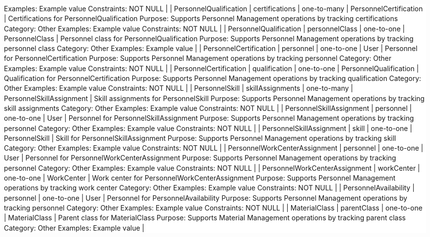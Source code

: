 Examples: Example value
Constraints: NOT NULL |
| PersonnelQualification | certifications | one-to-many | PersonnelCertification | Certifications for PersonnelQualification
Purpose: Supports Personnel Management operations by tracking certifications
Category: Other
Examples: Example value
Constraints: NOT NULL |
| PersonnelQualification | personnelClass | one-to-one | PersonnelClass | Personnel class for PersonnelQualification
Purpose: Supports Personnel Management operations by tracking personnel class
Category: Other
Examples: Example value |
| PersonnelCertification | personnel | one-to-one | User | Personnel for PersonnelCertification
Purpose: Supports Personnel Management operations by tracking personnel
Category: Other
Examples: Example value
Constraints: NOT NULL |
| PersonnelCertification | qualification | one-to-one | PersonnelQualification | Qualification for PersonnelCertification
Purpose: Supports Personnel Management operations by tracking qualification
Category: Other
Examples: Example value
Constraints: NOT NULL |
| PersonnelSkill | skillAssignments | one-to-many | PersonnelSkillAssignment | Skill assignments for PersonnelSkill
Purpose: Supports Personnel Management operations by tracking skill assignments
Category: Other
Examples: Example value
Constraints: NOT NULL |
| PersonnelSkillAssignment | personnel | one-to-one | User | Personnel for PersonnelSkillAssignment
Purpose: Supports Personnel Management operations by tracking personnel
Category: Other
Examples: Example value
Constraints: NOT NULL |
| PersonnelSkillAssignment | skill | one-to-one | PersonnelSkill | Skill for PersonnelSkillAssignment
Purpose: Supports Personnel Management operations by tracking skill
Category: Other
Examples: Example value
Constraints: NOT NULL |
| PersonnelWorkCenterAssignment | personnel | one-to-one | User | Personnel for PersonnelWorkCenterAssignment
Purpose: Supports Personnel Management operations by tracking personnel
Category: Other
Examples: Example value
Constraints: NOT NULL |
| PersonnelWorkCenterAssignment | workCenter | one-to-one | WorkCenter | Work center for PersonnelWorkCenterAssignment
Purpose: Supports Personnel Management operations by tracking work center
Category: Other
Examples: Example value
Constraints: NOT NULL |
| PersonnelAvailability | personnel | one-to-one | User | Personnel for PersonnelAvailability
Purpose: Supports Personnel Management operations by tracking personnel
Category: Other
Examples: Example value
Constraints: NOT NULL |
| MaterialClass | parentClass | one-to-one | MaterialClass | Parent class for MaterialClass
Purpose: Supports Material Management operations by tracking parent class
Category: Other
Examples: Example value |